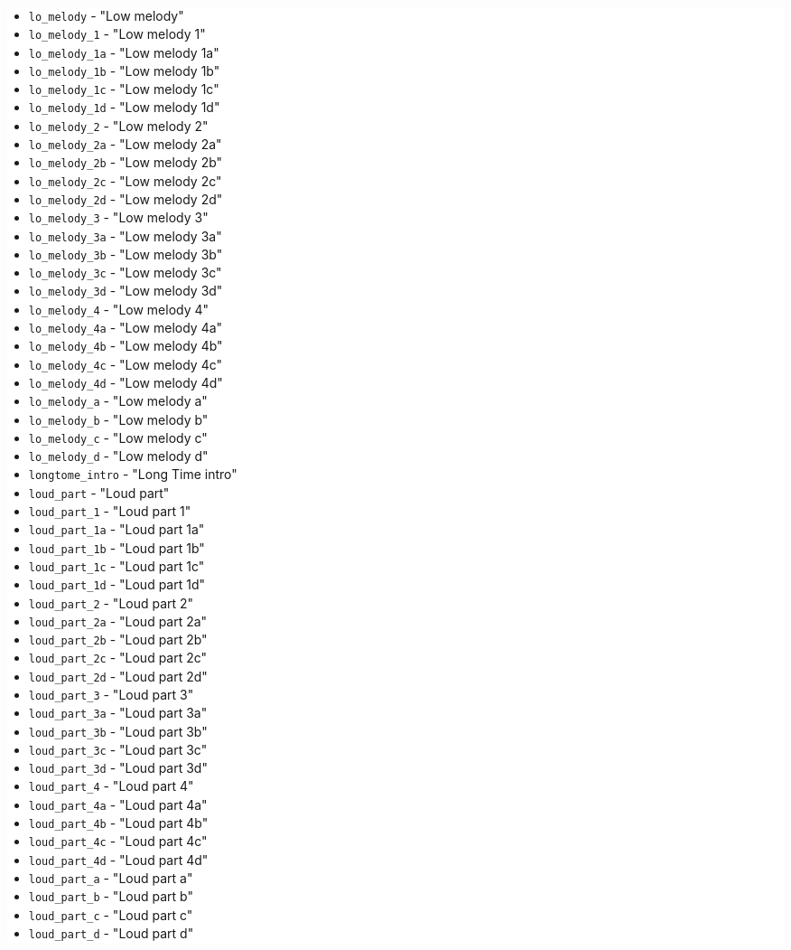 - `lo_melody` - "Low melody"
- `lo_melody_1` - "Low melody 1"
- `lo_melody_1a` - "Low melody 1a"
- `lo_melody_1b` - "Low melody 1b"
- `lo_melody_1c` - "Low melody 1c"
- `lo_melody_1d` - "Low melody 1d"
- `lo_melody_2` - "Low melody 2"
- `lo_melody_2a` - "Low melody 2a"
- `lo_melody_2b` - "Low melody 2b"
- `lo_melody_2c` - "Low melody 2c"
- `lo_melody_2d` - "Low melody 2d"
- `lo_melody_3` - "Low melody 3"
- `lo_melody_3a` - "Low melody 3a"
- `lo_melody_3b` - "Low melody 3b"
- `lo_melody_3c` - "Low melody 3c"
- `lo_melody_3d` - "Low melody 3d"
- `lo_melody_4` - "Low melody 4"
- `lo_melody_4a` - "Low melody 4a"
- `lo_melody_4b` - "Low melody 4b"
- `lo_melody_4c` - "Low melody 4c"
- `lo_melody_4d` - "Low melody 4d"
- `lo_melody_a` - "Low melody a"
- `lo_melody_b` - "Low melody b"
- `lo_melody_c` - "Low melody c"
- `lo_melody_d` - "Low melody d"
- `longtome_intro` - "Long Time intro"
- `loud_part` - "Loud part"
- `loud_part_1` - "Loud part 1"
- `loud_part_1a` - "Loud part 1a"
- `loud_part_1b` - "Loud part 1b"
- `loud_part_1c` - "Loud part 1c"
- `loud_part_1d` - "Loud part 1d"
- `loud_part_2` - "Loud part 2"
- `loud_part_2a` - "Loud part 2a"
- `loud_part_2b` - "Loud part 2b"
- `loud_part_2c` - "Loud part 2c"
- `loud_part_2d` - "Loud part 2d"
- `loud_part_3` - "Loud part 3"
- `loud_part_3a` - "Loud part 3a"
- `loud_part_3b` - "Loud part 3b"
- `loud_part_3c` - "Loud part 3c"
- `loud_part_3d` - "Loud part 3d"
- `loud_part_4` - "Loud part 4"
- `loud_part_4a` - "Loud part 4a"
- `loud_part_4b` - "Loud part 4b"
- `loud_part_4c` - "Loud part 4c"
- `loud_part_4d` - "Loud part 4d"
- `loud_part_a` - "Loud part a"
- `loud_part_b` - "Loud part b"
- `loud_part_c` - "Loud part c"
- `loud_part_d` - "Loud part d"
